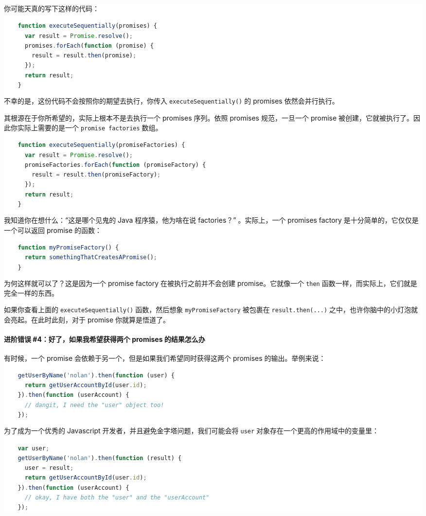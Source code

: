 你可能天真的写下这样的代码：

```javascript
    function executeSequentially(promises) {
      var result = Promise.resolve();
      promises.forEach(function (promise) {
        result = result.then(promise);
      });
      return result;
    }
```

不幸的是，这份代码不会按照你的期望去执行，你传入 `executeSequentially()` 的 promises 依然会并行执行。

其根源在于你所希望的，实际上根本不是去执行一个 promises 序列。依照 promises 规范，一旦一个 promise 被创建，它就被执行了。因此你实际上需要的是一个 `promise factories` 数组。

```javascript
    function executeSequentially(promiseFactories) {
      var result = Promise.resolve();
      promiseFactories.forEach(function (promiseFactory) {
        result = result.then(promiseFactory);
      });
      return result;
    }
```

我知道你在想什么：“这是哪个见鬼的 Java 程序猿，他为啥在说 factories？” 。实际上，一个 promises factory 是十分简单的，它仅仅是一个可以返回 promise 的函数：

```javascript
    function myPromiseFactory() {
      return somethingThatCreatesAPromise();
    }
```

为何这样就可以了？这是因为一个 promise factory 在被执行之前并不会创建 promise。它就像一个 `then` 函数一样，而实际上，它们就是完全一样的东西。

如果你查看上面的 `executeSequentially()` 函数，然后想象 `myPromiseFactory` 被包裹在 `result.then(...)` 之中，也许你脑中的小灯泡就会亮起。在此时此刻，对于 promise 你就算是悟道了。

#### 进阶错误 #4：好了，如果我希望获得两个 promises 的结果怎么办


有时候，一个 promise 会依赖于另一个，但是如果我们希望同时获得这两个 promises 的输出。举例来说：

```javascript
    getUserByName('nolan').then(function (user) {
      return getUserAccountById(user.id);
    }).then(function (userAccount) {
      // dangit, I need the "user" object too!
    });
```

为了成为一个优秀的 Javascript 开发者，并且避免金字塔问题，我们可能会将 `user` 对象存在一个更高的作用域中的变量里：

```javascript
    var user;
    getUserByName('nolan').then(function (result) {
      user = result;
      return getUserAccountById(user.id);
    }).then(function (userAccount) {
      // okay, I have both the "user" and the "userAccount"
    });
```
